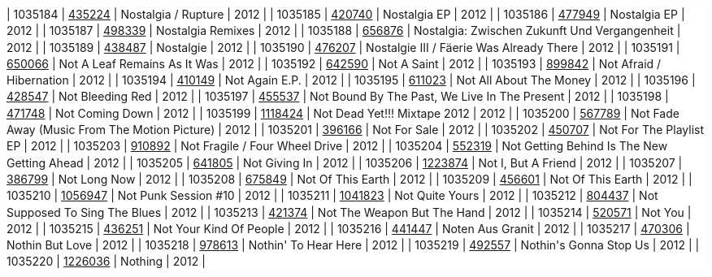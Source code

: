 | 1035184 | [435224](https://www.discogs.com/master/435224) | Nostalgia / Rupture | 2012 |
| 1035185 | [420740](https://www.discogs.com/master/420740) | Nostalgia EP | 2012 |
| 1035186 | [477949](https://www.discogs.com/master/477949) | Nostalgia EP | 2012 |
| 1035187 | [498339](https://www.discogs.com/master/498339) | Nostalgia Remixes | 2012 |
| 1035188 | [656876](https://www.discogs.com/master/656876) | Nostalgia: Zwischen Zukunft Und Vergangenheit | 2012 |
| 1035189 | [438487](https://www.discogs.com/master/438487) | Nostalgie | 2012 |
| 1035190 | [476207](https://www.discogs.com/master/476207) | Nostalgie III / Fäerie Was Already There | 2012 |
| 1035191 | [650066](https://www.discogs.com/master/650066) | Not A Leaf Remains As It Was | 2012 |
| 1035192 | [642590](https://www.discogs.com/master/642590) | Not A Saint | 2012 |
| 1035193 | [899842](https://www.discogs.com/master/899842) | Not Afraid / Hibernation | 2012 |
| 1035194 | [410149](https://www.discogs.com/master/410149) | Not Again E.P. | 2012 |
| 1035195 | [611023](https://www.discogs.com/master/611023) | Not All About The Money | 2012 |
| 1035196 | [428547](https://www.discogs.com/master/428547) | Not Bleeding Red | 2012 |
| 1035197 | [455537](https://www.discogs.com/master/455537) | Not Bound By The Past, We Live In The Present | 2012 |
| 1035198 | [471748](https://www.discogs.com/master/471748) | Not Coming Down | 2012 |
| 1035199 | [1118424](https://www.discogs.com/master/1118424) | Not Dead Yet!!! Mixtape 2012 | 2012 |
| 1035200 | [567789](https://www.discogs.com/master/567789) | Not Fade Away (Music From The Motion Picture) | 2012 |
| 1035201 | [396166](https://www.discogs.com/master/396166) | Not For Sale | 2012 |
| 1035202 | [450707](https://www.discogs.com/master/450707) | Not For The Playlist EP | 2012 |
| 1035203 | [910892](https://www.discogs.com/master/910892) | Not Fragile / Four Wheel Drive | 2012 |
| 1035204 | [552319](https://www.discogs.com/master/552319) | Not Getting Behind Is The New Getting Ahead | 2012 |
| 1035205 | [641805](https://www.discogs.com/master/641805) | Not Giving In | 2012 |
| 1035206 | [1223874](https://www.discogs.com/master/1223874) | Not I, But A Friend | 2012 |
| 1035207 | [386799](https://www.discogs.com/master/386799) | Not Long Now | 2012 |
| 1035208 | [675849](https://www.discogs.com/master/675849) | Not Of This Earth | 2012 |
| 1035209 | [456601](https://www.discogs.com/master/456601) | Not Of This Earth | 2012 |
| 1035210 | [1056947](https://www.discogs.com/master/1056947) | Not Punk Session #10 | 2012 |
| 1035211 | [1041823](https://www.discogs.com/master/1041823) | Not Quite Yours | 2012 |
| 1035212 | [804437](https://www.discogs.com/master/804437) | Not Supposed To Sing The Blues | 2012 |
| 1035213 | [421374](https://www.discogs.com/master/421374) | Not The Weapon But The Hand | 2012 |
| 1035214 | [520571](https://www.discogs.com/master/520571) | Not You | 2012 |
| 1035215 | [436251](https://www.discogs.com/master/436251) | Not Your Kind Of People | 2012 |
| 1035216 | [441447](https://www.discogs.com/master/441447) | Noten Aus Granit | 2012 |
| 1035217 | [470306](https://www.discogs.com/master/470306) | Nothin But Love | 2012 |
| 1035218 | [978613](https://www.discogs.com/master/978613) | Nothin' To Hear Here | 2012 |
| 1035219 | [492557](https://www.discogs.com/master/492557) | Nothin's Gonna Stop Us | 2012 |
| 1035220 | [1226036](https://www.discogs.com/master/1226036) | Nothing | 2012 |
